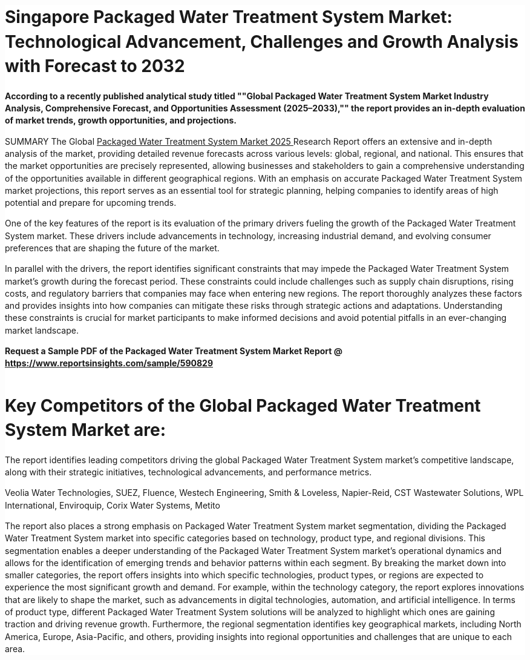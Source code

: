 # Singapore Packaged Water Treatment System Market: Technological Advancement, Challenges and Growth Analysis with Forecast to 2032

<strong>According to a recently published analytical study titled ""Global Packaged Water Treatment System Market Industry Analysis, Comprehensive Forecast, and Opportunities Assessment (2025–2033),"" the report provides an in-depth evaluation of market trends, growth opportunities, and projections.</strong>

SUMMARY The Global <a href=https://www.reportsinsights.com/sample/590829>Packaged Water Treatment System Market 2025 </a> Research Report offers an extensive and in-depth analysis of the market, providing detailed revenue forecasts across various levels: global, regional, and national. This ensures that the market opportunities are precisely represented, allowing businesses and stakeholders to gain a comprehensive understanding of the opportunities available in different geographical regions. With an emphasis on accurate Packaged Water Treatment System market projections, this report serves as an essential tool for strategic planning, helping companies to identify areas of high potential and prepare for upcoming trends.

One of the key features of the report is its evaluation of the primary drivers fueling the growth of the Packaged Water Treatment System market. These drivers include advancements in technology, increasing industrial demand, and evolving consumer preferences that are shaping the future of the market. 

In parallel with the drivers, the report identifies significant constraints that may impede the Packaged Water Treatment System market’s growth during the forecast period. These constraints could include challenges such as supply chain disruptions, rising costs, and regulatory barriers that companies may face when entering new regions. The report thoroughly analyzes these factors and provides insights into how companies can mitigate these risks through strategic actions and adaptations. Understanding these constraints is crucial for market participants to make informed decisions and avoid potential pitfalls in an ever-changing market landscape.

<strong>Request a Sample PDF of the Packaged Water Treatment System Market Report </strong><strong>@<a href=https://www.reportsinsights.com/sample/590829> https://www.reportsinsights.com/sample/590829</a></strong></font>

# <strong>Key Competitors of the Global Packaged Water Treatment System Market are:</strong>

The report identifies leading competitors driving the global Packaged Water Treatment System market’s competitive landscape, along with their strategic initiatives, technological advancements, and performance metrics.

Veolia Water Technologies, SUEZ, Fluence, Westech Engineering, Smith & Loveless, Napier-Reid, CST Wastewater Solutions, WPL International, Enviroquip, Corix Water Systems, Metito

The report also places a strong emphasis on Packaged Water Treatment System market segmentation, dividing the Packaged Water Treatment System market into specific categories based on technology, product type, and regional divisions. This segmentation enables a deeper understanding of the Packaged Water Treatment System market’s operational dynamics and allows for the identification of emerging trends and behavior patterns within each segment. By breaking the market down into smaller categories, the report offers insights into which specific technologies, product types, or regions are expected to experience the most significant growth and demand. For example, within the technology category, the report explores innovations that are likely to shape the market, such as advancements in digital technologies, automation, and artificial intelligence. In terms of product type, different Packaged Water Treatment System solutions will be analyzed to highlight which ones are gaining traction and driving revenue growth. Furthermore, the regional segmentation identifies key geographical markets, including North America, Europe, Asia-Pacific, and others, providing insights into regional opportunities and challenges that are unique to each area.
